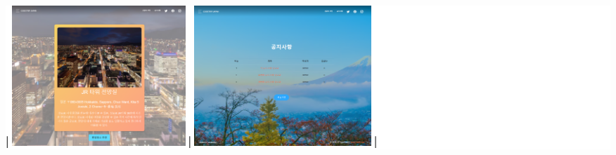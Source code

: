 | <img src="./readme-img/image-7.png" alt="관광지추천" style="height: 200px;" /> | <img src="./readme-img/image-8.png" alt="공지사항" style="height: 200px;" /> |
